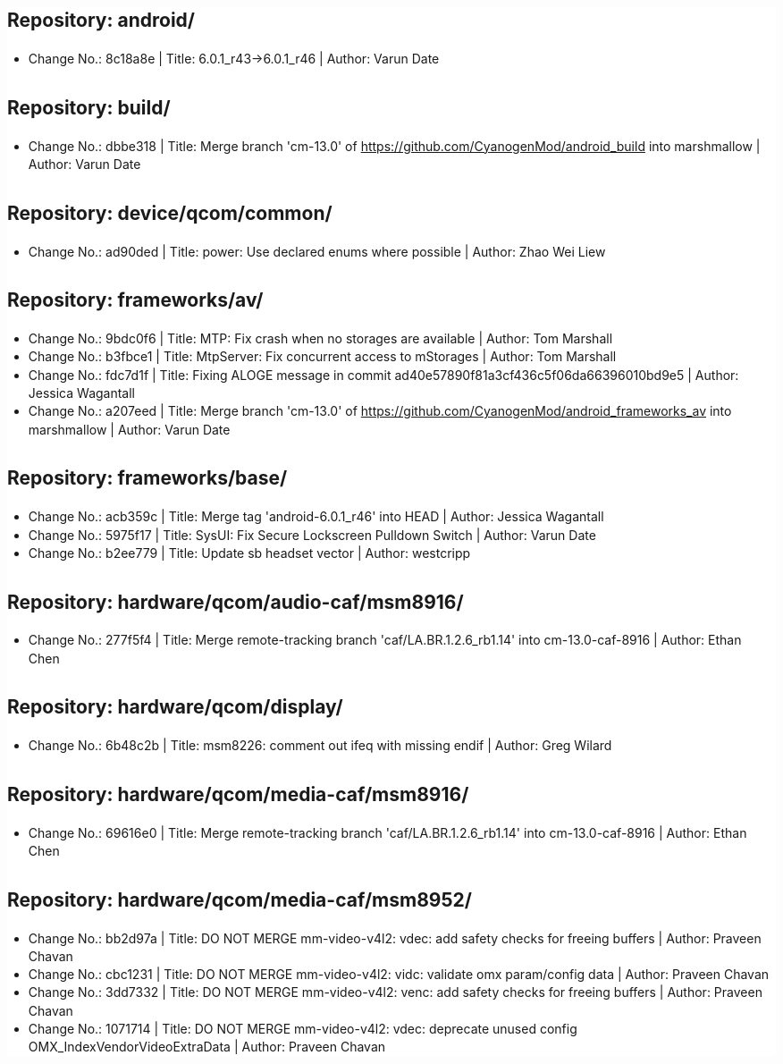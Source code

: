 Repository: android/ 
--------------------
- Change No.: 8c18a8e | Title: 6.0.1_r43->6.0.1_r46 | Author: Varun Date 

Repository: build/ 
--------------------
- Change No.: dbbe318 | Title: Merge branch 'cm-13.0' of https://github.com/CyanogenMod/android_build into marshmallow | Author: Varun Date 

Repository: device/qcom/common/ 
--------------------
- Change No.: ad90ded | Title: power: Use declared enums where possible | Author: Zhao Wei Liew 

Repository: frameworks/av/ 
--------------------
- Change No.: 9bdc0f6 | Title: MTP: Fix crash when no storages are available | Author: Tom Marshall 
- Change No.: b3fbce1 | Title: MtpServer: Fix concurrent access to mStorages | Author: Tom Marshall 
- Change No.: fdc7d1f | Title: Fixing ALOGE message in commit ad40e57890f81a3cf436c5f06da66396010bd9e5 | Author: Jessica Wagantall 
- Change No.: a207eed | Title: Merge branch 'cm-13.0' of https://github.com/CyanogenMod/android_frameworks_av into marshmallow | Author: Varun Date 

Repository: frameworks/base/ 
--------------------
- Change No.: acb359c | Title: Merge tag 'android-6.0.1_r46' into HEAD | Author: Jessica Wagantall 
- Change No.: 5975f17 | Title: SysUI: Fix Secure Lockscreen Pulldown Switch | Author: Varun Date 
- Change No.: b2ee779 | Title: Update sb headset vector | Author: westcripp 

Repository: hardware/qcom/audio-caf/msm8916/ 
--------------------
- Change No.: 277f5f4 | Title: Merge remote-tracking branch 'caf/LA.BR.1.2.6_rb1.14' into cm-13.0-caf-8916 | Author: Ethan Chen 

Repository: hardware/qcom/display/ 
--------------------
- Change No.: 6b48c2b | Title: msm8226: comment out ifeq with missing endif | Author: Greg Wilard 

Repository: hardware/qcom/media-caf/msm8916/ 
--------------------
- Change No.: 69616e0 | Title: Merge remote-tracking branch 'caf/LA.BR.1.2.6_rb1.14' into cm-13.0-caf-8916 | Author: Ethan Chen 

Repository: hardware/qcom/media-caf/msm8952/ 
--------------------
- Change No.: bb2d97a | Title: DO NOT MERGE mm-video-v4l2: vdec: add safety checks for freeing buffers | Author: Praveen Chavan 
- Change No.: cbc1231 | Title: DO NOT MERGE mm-video-v4l2: vidc: validate omx param/config data | Author: Praveen Chavan 
- Change No.: 3dd7332 | Title: DO NOT MERGE mm-video-v4l2: venc: add safety checks for freeing buffers | Author: Praveen Chavan 
- Change No.: 1071714 | Title: DO NOT MERGE mm-video-v4l2: vdec: deprecate unused config OMX_IndexVendorVideoExtraData | Author: Praveen Chavan 
